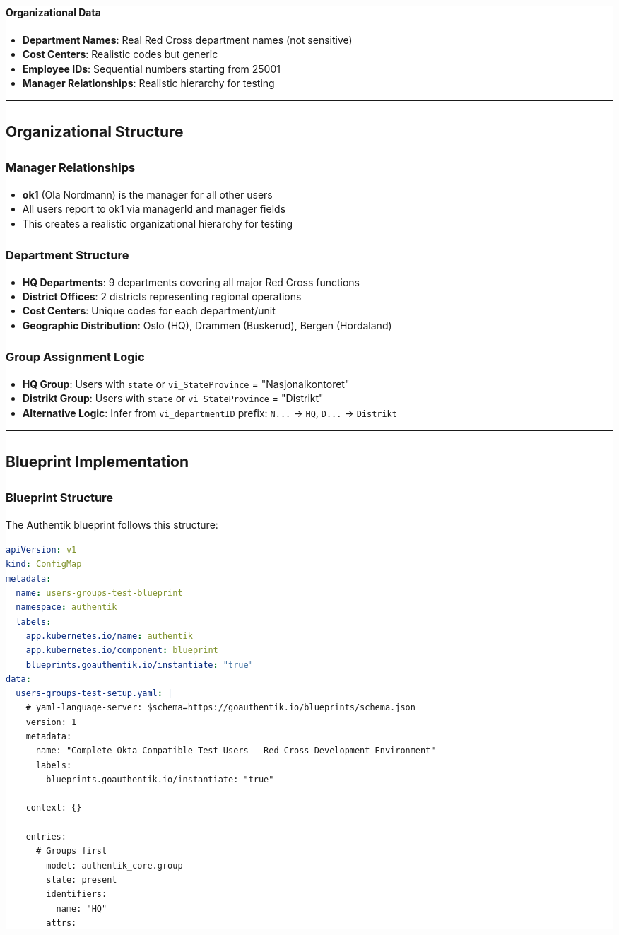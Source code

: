 #### Organizational Data
- **Department Names**: Real Red Cross department names (not sensitive)
- **Cost Centers**: Realistic codes but generic
- **Employee IDs**: Sequential numbers starting from 25001
- **Manager Relationships**: Realistic hierarchy for testing

---

## Organizational Structure

### Manager Relationships
- **ok1** (Ola Nordmann) is the manager for all other users
- All users report to ok1 via managerId and manager fields
- This creates a realistic organizational hierarchy for testing

### Department Structure
- **HQ Departments**: 9 departments covering all major Red Cross functions
- **District Offices**: 2 districts representing regional operations
- **Cost Centers**: Unique codes for each department/unit
- **Geographic Distribution**: Oslo (HQ), Drammen (Buskerud), Bergen (Hordaland)

### Group Assignment Logic
- **HQ Group**: Users with `state` or `vi_StateProvince` = "Nasjonalkontoret"
- **Distrikt Group**: Users with `state` or `vi_StateProvince` = "Distrikt"
- **Alternative Logic**: Infer from `vi_departmentID` prefix: `N...` → `HQ`, `D...` → `Distrikt`

---

## Blueprint Implementation

### Blueprint Structure

The Authentik blueprint follows this structure:

```yaml
apiVersion: v1
kind: ConfigMap
metadata:
  name: users-groups-test-blueprint
  namespace: authentik
  labels:
    app.kubernetes.io/name: authentik
    app.kubernetes.io/component: blueprint
    blueprints.goauthentik.io/instantiate: "true"
data:
  users-groups-test-setup.yaml: |
    # yaml-language-server: $schema=https://goauthentik.io/blueprints/schema.json
    version: 1
    metadata:
      name: "Complete Okta-Compatible Test Users - Red Cross Development Environment"
      labels:
        blueprints.goauthentik.io/instantiate: "true"
    
    context: {}
    
    entries:
      # Groups first
      - model: authentik_core.group
        state: present
        identifiers:
          name: "HQ"
        attrs:
```